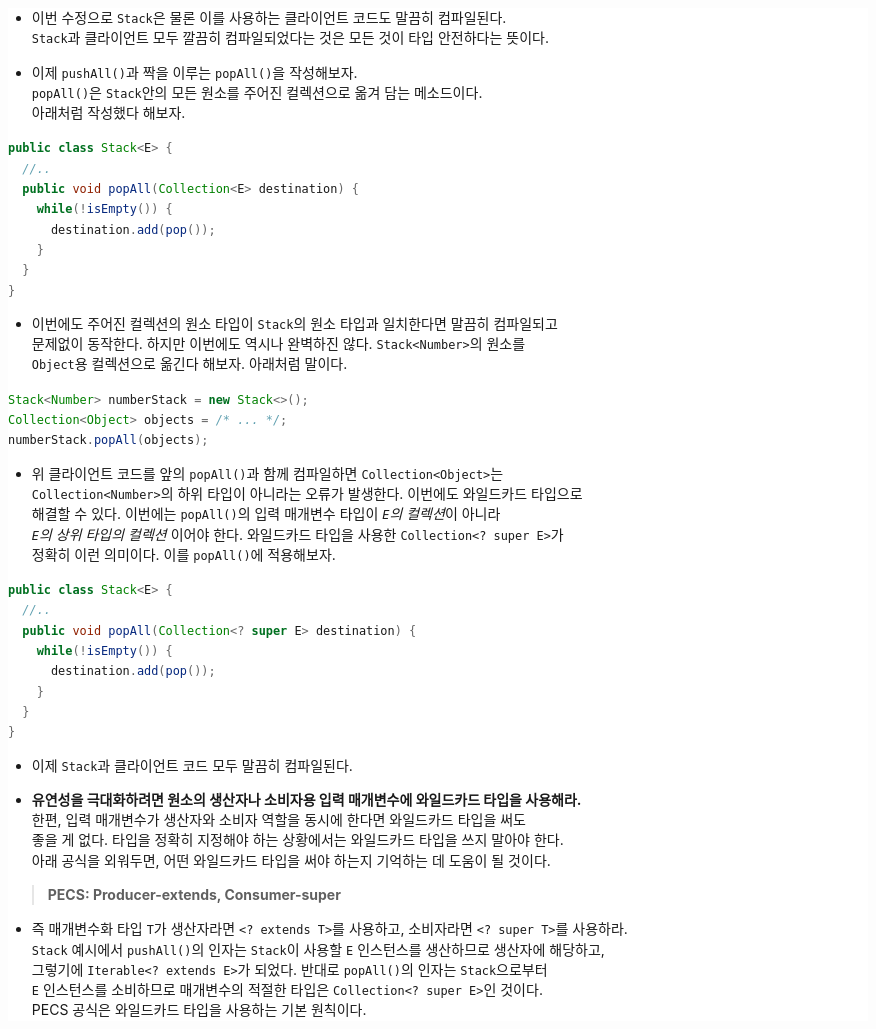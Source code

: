 - 이번 수정으로 `Stack`은 물론 이를 사용하는 클라이언트 코드도 말끔히 컴파일된다.  
  `Stack`과 클라이언트 모두 깔끔히 컴파일되었다는 것은 모든 것이 타입 안전하다는 뜻이다.

- 이제 `pushAll()`과 짝을 이루는 `popAll()`을 작성해보자.  
  `popAll()`은 `Stack`안의 모든 원소를 주어진 컬렉션으로 옮겨 담는 메소드이다.  
  아래처럼 작성했다 해보자.

```java
public class Stack<E> {
  //..
  public void popAll(Collection<E> destination) {
    while(!isEmpty()) {
      destination.add(pop());
    }
  }
}
```

- 이번에도 주어진 컬렉션의 원소 타입이 `Stack`의 원소 타입과 일치한다면 말끔히 컴파일되고  
  문제없이 동작한다. 하지만 이번에도 역시나 완벽하진 않다. `Stack<Number>`의 원소를  
  `Object`용 컬렉션으로 옮긴다 해보자. 아래처럼 말이다.

```java
Stack<Number> numberStack = new Stack<>();
Collection<Object> objects = /* ... */;
numberStack.popAll(objects);
```

- 위 클라이언트 코드를 앞의 `popAll()`과 함께 컴파일하면 `Collection<Object>`는  
  `Collection<Number>`의 하위 타입이 아니라는 오류가 발생한다. 이번에도 와일드카드 타입으로  
  해결할 수 있다. 이번에는 `popAll()`의 입력 매개변수 타입이 *`E`의 컬렉션*이 아니라  
  _`E`의 상위 타입의 컬렉션_ 이어야 한다. 와일드카드 타입을 사용한 `Collection<? super E>`가  
  정확히 이런 의미이다. 이를 `popAll()`에 적용해보자.

```java
public class Stack<E> {
  //..
  public void popAll(Collection<? super E> destination) {
    while(!isEmpty()) {
      destination.add(pop());
    }
  }
}
```

- 이제 `Stack`과 클라이언트 코드 모두 말끔히 컴파일된다.

- **유연성을 극대화하려면 원소의 생산자나 소비자용 입력 매개변수에 와일드카드 타입을 사용해라.**  
  한편, 입력 매개변수가 생산자와 소비자 역할을 동시에 한다면 와일드카드 타입을 써도  
  좋을 게 없다. 타입을 정확히 지정해야 하는 상황에서는 와일드카드 타입을 쓰지 말아야 한다.  
  아래 공식을 외워두면, 어떤 와일드카드 타입을 써야 하는지 기억하는 데 도움이 될 것이다.

> **PECS: Producer-extends, Consumer-super**

- 즉 매개변수화 타입 `T`가 생산자라면 `<? extends T>`를 사용하고, 소비자라면 `<? super T>`를 사용하라.  
  `Stack` 예시에서 `pushAll()`의 인자는 `Stack`이 사용할 `E` 인스턴스를 생산하므로 생산자에 해당하고,  
  그렇기에 `Iterable<? extends E>`가 되었다. 반대로 `popAll()`의 인자는 `Stack`으로부터  
  `E` 인스턴스를 소비하므로 매개변수의 적절한 타입은 `Collection<? super E>`인 것이다.  
  PECS 공식은 와일드카드 타입을 사용하는 기본 원칙이다.
